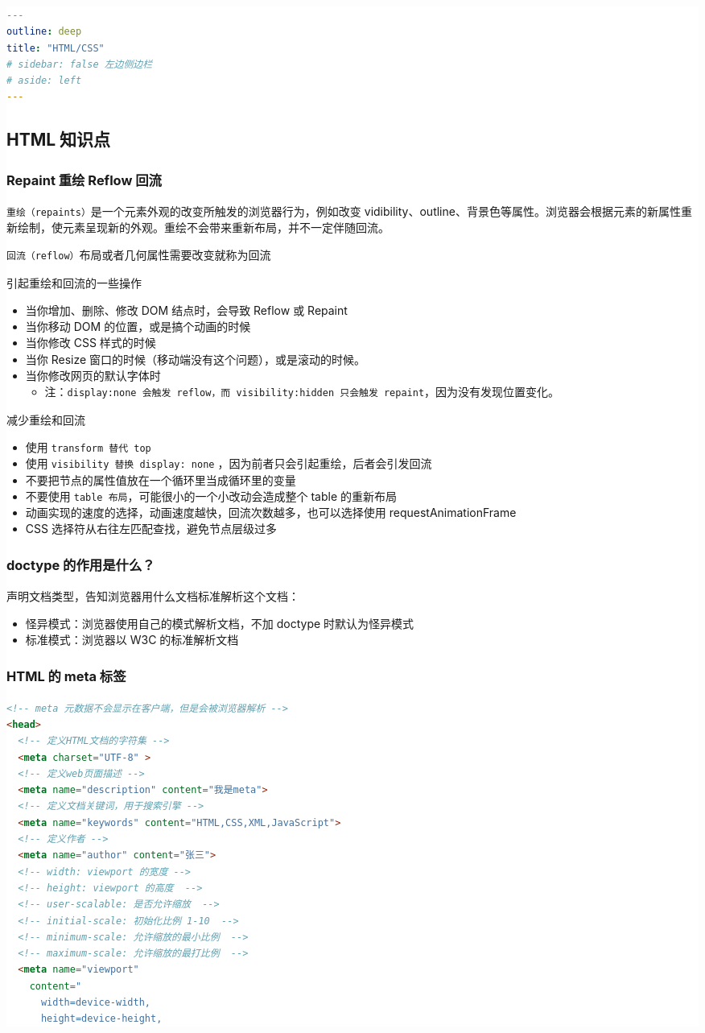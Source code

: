 ```yaml
---
outline: deep
title: "HTML/CSS"
# sidebar: false 左边侧边栏
# aside: left
---
```


## HTML 知识点

### Repaint 重绘 Reflow 回流

`重绘（repaints）`是一个元素外观的改变所触发的浏览器行为，例如改变 vidibility、outline、背景色等属性。浏览器会根据元素的新属性重新绘制，使元素呈现新的外观。重绘不会带来重新布局，并不一定伴随回流。

`回流（reflow）`布局或者几何属性需要改变就称为回流

引起重绘和回流的一些操作

- 当你增加、删除、修改 DOM 结点时，会导致 Reflow 或 Repaint
- 当你移动 DOM 的位置，或是搞个动画的时候
- 当你修改 CSS 样式的时候
- 当你 Resize 窗口的时候（移动端没有这个问题），或是滚动的时候。
- 当你修改网页的默认字体时
  - 注：`display:none 会触发 reflow，而 visibility:hidden 只会触发 repaint`，因为没有发现位置变化。

减少重绘和回流

- 使用 `transform 替代 top`
- 使用 `visibility 替换 display: none` ，因为前者只会引起重绘，后者会引发回流
- 不要把节点的属性值放在一个循环里当成循环里的变量
- 不要使用 `table 布局`，可能很小的一个小改动会造成整个 table 的重新布局
- 动画实现的速度的选择，动画速度越快，回流次数越多，也可以选择使用 requestAnimationFrame
- CSS 选择符从右往左匹配查找，避免节点层级过多

### doctype 的作用是什么？

声明文档类型，告知浏览器用什么文档标准解析这个文档：

- 怪异模式：浏览器使用自己的模式解析文档，不加 doctype 时默认为怪异模式
- 标准模式：浏览器以 W3C 的标准解析文档

### HTML 的 meta 标签

```md
<!-- meta 元数据不会显示在客户端，但是会被浏览器解析 -->
<head>
  <!-- 定义HTML文档的字符集 -->
  <meta charset="UTF-8" >
  <!-- 定义web页面描述 -->
  <meta name="description" content="我是meta">
  <!-- 定义文档关键词，用于搜索引擎 -->
  <meta name="keywords" content="HTML,CSS,XML,JavaScript">
  <!-- 定义作者 -->
  <meta name="author" content="张三">
  <!-- width: viewport 的宽度 -->
  <!-- height: viewport 的高度  -->
  <!-- user-scalable: 是否允许缩放  -->
  <!-- initial-scale: 初始化比例 1-10  -->
  <!-- minimum-scale: 允许缩放的最小比例  -->
  <!-- maximum-scale: 允许缩放的最打比例  -->
  <meta name="viewport" 
    content="
      width=device-width,
      height=device-height, 
```